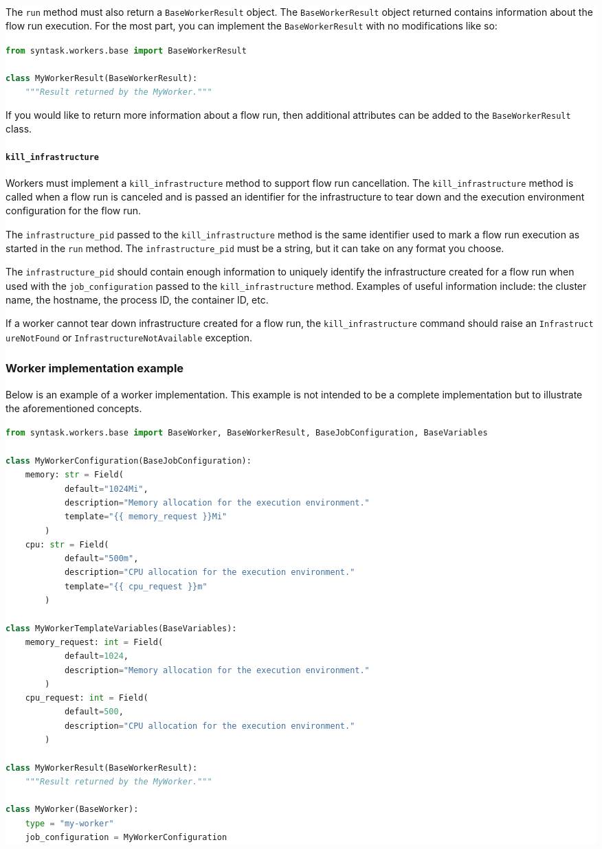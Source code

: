 The `run` method must also return a `BaseWorkerResult` object. The `BaseWorkerResult` object returned contains information about the flow run execution. For the most part, you can implement the `BaseWorkerResult` with no modifications like so:

```python
from syntask.workers.base import BaseWorkerResult

class MyWorkerResult(BaseWorkerResult):
    """Result returned by the MyWorker."""
```

If you would like to return more information about a flow run, then additional attributes can be added to the `BaseWorkerResult` class.

#### `kill_infrastructure`

Workers must implement a `kill_infrastructure` method to support flow run cancellation. The `kill_infrastructure` method is called when a flow run is canceled and is passed an identifier for the infrastructure to tear down and the execution environment configuration for the flow run.

The `infrastructure_pid` passed to the `kill_infrastructure` method is the same identifier used to mark a flow run execution as started in the `run` method. The `infrastructure_pid` must be a string, but it can take on any format you choose.

The `infrastructure_pid` should contain enough information to uniquely identify the infrastructure created for a flow run when used with the `job_configuration` passed to the `kill_infrastructure` method. Examples of useful information include: the cluster name, the hostname, the process ID, the container ID, etc.

If a worker cannot tear down infrastructure created for a flow run, the `kill_infrastructure` command should raise an `InfrastructureNotFound` or `InfrastructureNotAvailable` exception.

### Worker implementation example

Below is an example of a worker implementation. This example is not intended to be a complete implementation but to illustrate the aforementioned concepts.

```python
from syntask.workers.base import BaseWorker, BaseWorkerResult, BaseJobConfiguration, BaseVariables

class MyWorkerConfiguration(BaseJobConfiguration):
    memory: str = Field(
            default="1024Mi",
            description="Memory allocation for the execution environment."
            template="{{ memory_request }}Mi"
        )
    cpu: str = Field(
            default="500m", 
            description="CPU allocation for the execution environment."
            template="{{ cpu_request }}m"
        )

class MyWorkerTemplateVariables(BaseVariables):
    memory_request: int = Field(
            default=1024,
            description="Memory allocation for the execution environment."
        )
    cpu_request: int = Field(
            default=500, 
            description="CPU allocation for the execution environment."
        )

class MyWorkerResult(BaseWorkerResult):
    """Result returned by the MyWorker."""

class MyWorker(BaseWorker):
    type = "my-worker"
    job_configuration = MyWorkerConfiguration
```